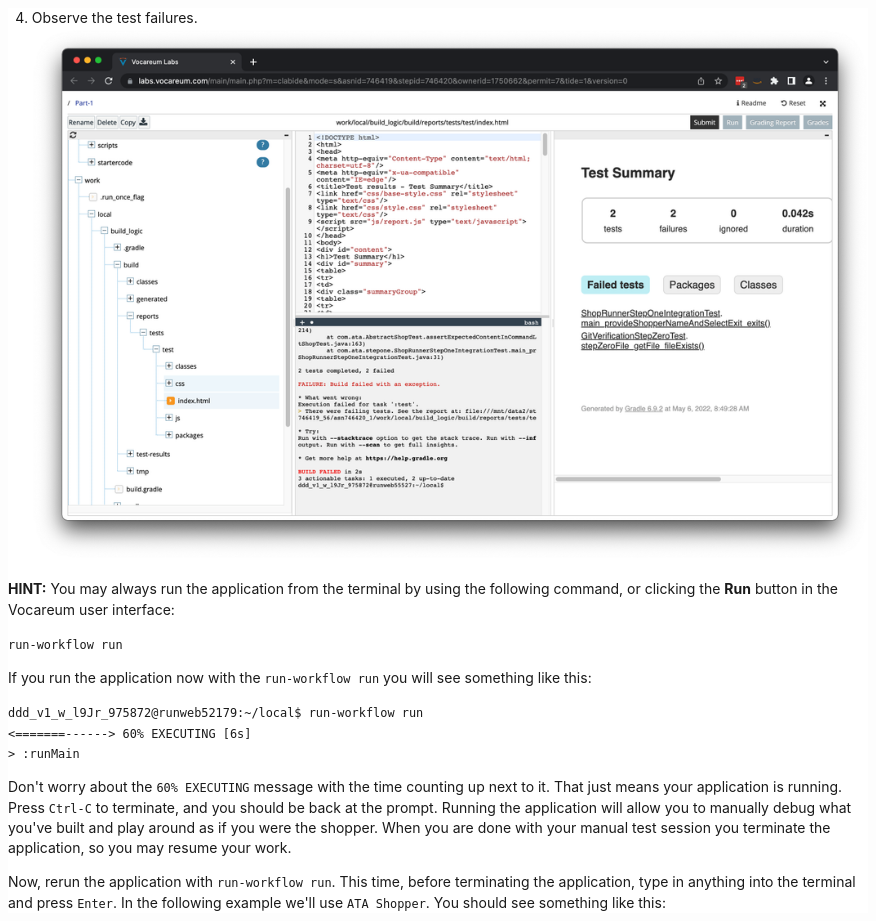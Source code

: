 4.  Observe the test failures.![Observed test failures in report](https://github.com/Caldwell-WGU/ATA-Prerequisite-Course/blob/main/Images/test-failures-report.png)

**HINT:**  You may always run the application from the terminal by using the following command, or clicking the  **Run**  button in the Vocareum user interface:

```shell
run-workflow run
```

If you run the application now with the  `run-workflow run`  you will see something like this:

```shell
ddd_v1_w_l9Jr_975872@runweb52179:~/local$ run-workflow run                                                                                                    
<=======------> 60% EXECUTING [6s]                                                                                                                            
> :runMain 
```

Don't worry about the  `60% EXECUTING`  message with the time counting up next to it. That just means your application is running. Press  `Ctrl-C`  to terminate, and you should be back at the prompt. Running the application will allow you to manually debug what you've built and play around as if you were the shopper. When you are done with your manual test session you terminate the application, so you may resume your work.

Now, rerun the application with  `run-workflow run`. This time, before terminating the application, type in anything into the terminal and press  `Enter`. In the following example we'll use  `ATA Shopper`. You should see something like this:
